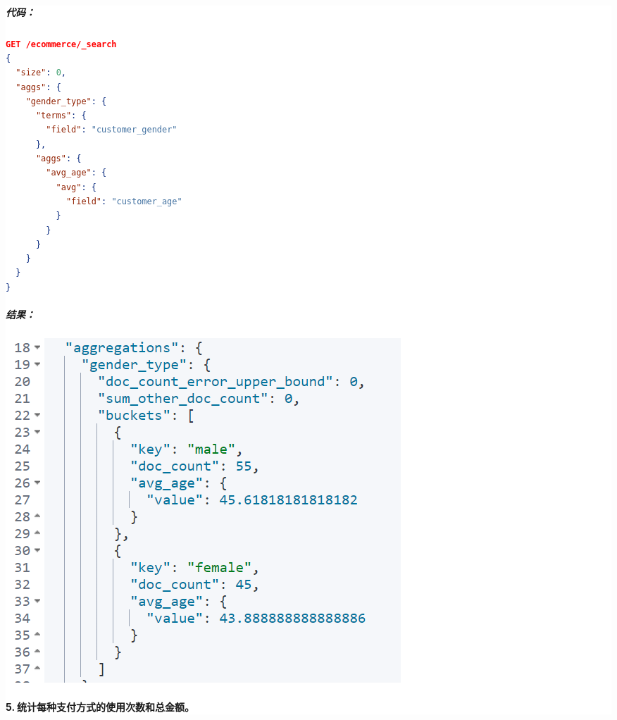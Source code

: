 ##### 代码：

```json
GET /ecommerce/_search
{
  "size": 0, 
  "aggs": {
    "gender_type": {
      "terms": {
        "field": "customer_gender"
      },
      "aggs": {
        "avg_age": {
          "avg": {
            "field": "customer_age"
          }
        }
      }
    }
  }
}
```

##### 结果：

![image-20241014170259320](assets/image-20241014170259320.png)

#### 5. 统计每种支付方式的使用次数和总金额。
